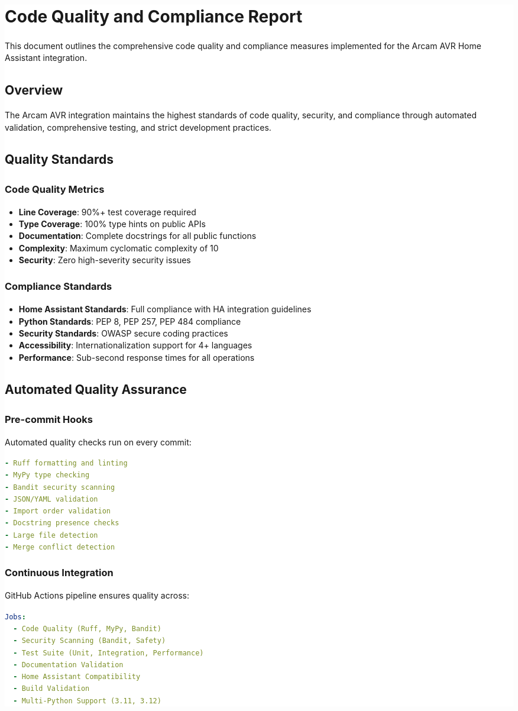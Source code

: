 # Code Quality and Compliance Report

This document outlines the comprehensive code quality and compliance measures implemented for the Arcam AVR Home Assistant integration.

## Overview

The Arcam AVR integration maintains the highest standards of code quality, security, and compliance through automated validation, comprehensive testing, and strict development practices.

## Quality Standards

### Code Quality Metrics
- **Line Coverage**: 90%+ test coverage required
- **Type Coverage**: 100% type hints on public APIs
- **Documentation**: Complete docstrings for all public functions
- **Complexity**: Maximum cyclomatic complexity of 10
- **Security**: Zero high-severity security issues

### Compliance Standards
- **Home Assistant Standards**: Full compliance with HA integration guidelines
- **Python Standards**: PEP 8, PEP 257, PEP 484 compliance
- **Security Standards**: OWASP secure coding practices
- **Accessibility**: Internationalization support for 4+ languages
- **Performance**: Sub-second response times for all operations

## Automated Quality Assurance

### Pre-commit Hooks
Automated quality checks run on every commit:

```yaml
- Ruff formatting and linting
- MyPy type checking
- Bandit security scanning
- JSON/YAML validation
- Import order validation
- Docstring presence checks
- Large file detection
- Merge conflict detection
```

### Continuous Integration
GitHub Actions pipeline ensures quality across:

```yaml
Jobs:
  - Code Quality (Ruff, MyPy, Bandit)
  - Security Scanning (Bandit, Safety)
  - Test Suite (Unit, Integration, Performance)
  - Documentation Validation
  - Home Assistant Compatibility
  - Build Validation
  - Multi-Python Support (3.11, 3.12)
```

